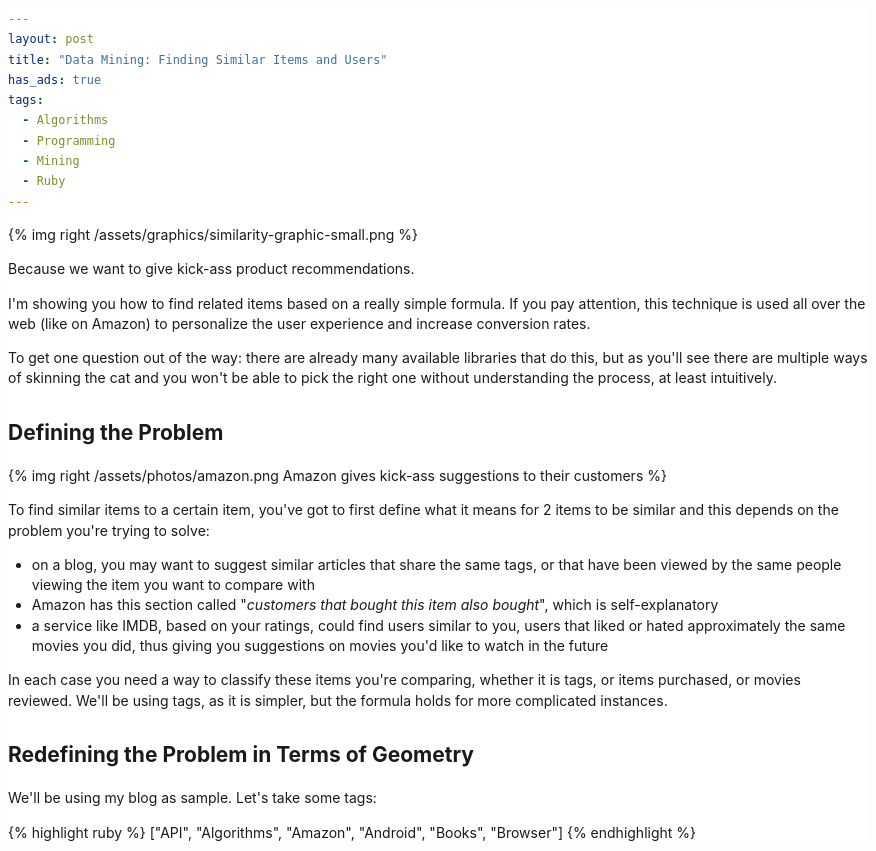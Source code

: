 ```yaml
---
layout: post
title: "Data Mining: Finding Similar Items and Users"
has_ads: true
tags:
  - Algorithms
  - Programming  
  - Mining
  - Ruby
---
```


{% img right /assets/graphics/similarity-graphic-small.png %}

Because we want to give kick-ass product recommendations.

I'm showing you how to find related items based on a really simple
formula. If you pay attention, this technique is used all over the web
(like on Amazon) to personalize the user experience and increase
conversion rates.

To get one question out of the way: there are already many available
libraries that do this, but as you'll see there are multiple ways of
skinning the cat and you won't be able to pick the right one without
understanding the process, at least intuitively.

## Defining the Problem

{% img right /assets/photos/amazon.png Amazon gives kick-ass suggestions to their customers %}

To find similar items to a certain item, you've got to first define
what it means for 2 items to be similar and this depends on the
problem you're trying to solve:

* on a blog, you may want to suggest similar articles that share the
  same tags, or that have been viewed by the same people viewing the
  item you want to compare with
* Amazon has this section called "*customers that bought this item also
  bought*", which is self-explanatory
* a service like IMDB, based on your ratings, could find users similar
  to you, users that liked or hated approximately the same movies you did,
  thus giving you suggestions on movies you'd like to watch in the future
  
In each case you need a way to classify these items you're comparing,
whether it is tags, or items purchased, or movies reviewed. We'll be
using tags, as it is simpler, but the formula holds for more
complicated instances.

## Redefining the Problem in Terms of Geometry

We'll be using my blog as sample. Let's take some tags:

{% highlight ruby %}
["API", "Algorithms", "Amazon", "Android", "Books", "Browser"]
{% endhighlight %}
